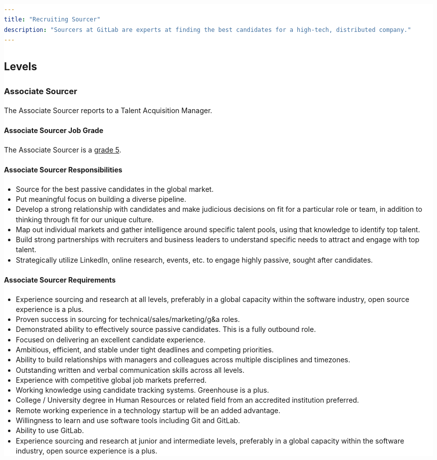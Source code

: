 ```yaml
---
title: "Recruiting Sourcer"
description: "Sourcers at GitLab are experts at finding the best candidates for a high-tech, distributed company."
---
```


## Levels

### Associate Sourcer

The Associate Sourcer reports to a Talent Acquisition Manager.

#### Associate Sourcer Job Grade

The Associate Sourcer is a [grade 5](https://about.gitlab.com/handbook/total-rewards/compensation/compensation-calculator/#gitlab-job-grades).

#### Associate Sourcer Responsibilities

- Source for the best passive candidates in the global market.
- Put meaningful focus on building a diverse pipeline.
- Develop a strong relationship with candidates and make judicious decisions on fit for a particular role or team, in addition to thinking through fit for our unique culture.
- Map out individual markets and gather intelligence around specific talent pools, using that knowledge to identify top talent.
- Build strong partnerships with recruiters and business leaders to understand specific needs to attract and engage with top talent.
- Strategically utilize LinkedIn, online research, events, etc. to engage highly passive, sought after candidates.

#### Associate Sourcer Requirements

- Experience sourcing and research at all levels, preferably in a global capacity within the software industry, open source experience is a plus.
- Proven success in sourcing for technical/sales/marketing/g&a roles.
- Demonstrated ability to effectively source passive candidates. This is a fully outbound role.
- Focused on delivering an excellent candidate experience.
- Ambitious, efficient, and stable under tight deadlines and competing priorities.
- Ability to build relationships with managers and colleagues across multiple disciplines and timezones.
- Outstanding written and verbal communication skills across all levels.
- Experience with competitive global job markets preferred.
- Working knowledge using candidate tracking systems. Greenhouse is a plus.
- College / University degree in Human Resources or related field from an accredited institution preferred.
- Remote working experience in a technology startup will be an added advantage.
- Willingness to learn and use software tools including Git and GitLab.
- Ability to use GitLab.
- Experience sourcing and research at junior and intermediate levels, preferably in a global capacity within the software industry, open source experience is a plus.
